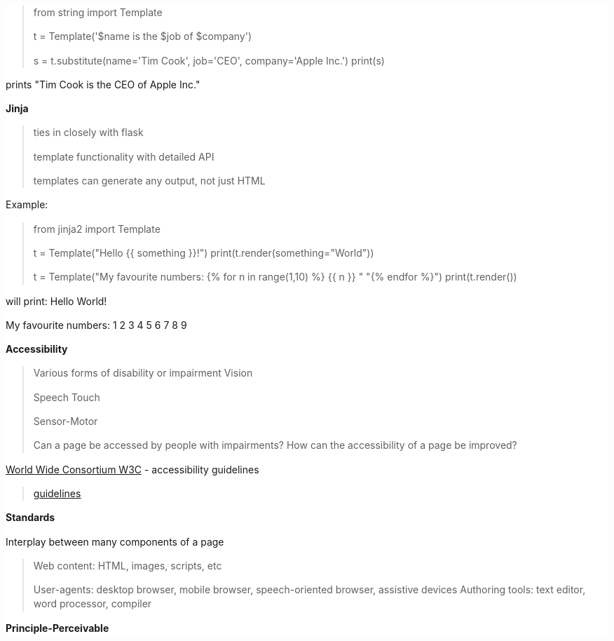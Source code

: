 > from string import Template
>
> t = Template('\$name is the \$job of \$company')
>
> s = t.substitute(name='Tim Cook', job='CEO', company='Apple Inc.')
> print(s)

prints "Tim Cook is the CEO of Apple Inc."

**Jinja**

> ties in closely with flask
>
> template functionality with detailed API
>
> templates can generate any output, not just HTML

Example:

> from jinja2 import Template
>
> t = Template("Hello {{ something }}!")
> print(t.render(something="World"))
>
> t = Template("My favourite numbers: {% for n in range(1,10) %} {{ n }}
> " "{% endfor %}") print(t.render())

will print: Hello World!

My favourite numbers: 1 2 3 4 5 6 7 8 9

**Accessibility**

> Various forms of disability or impairment Vision
>
> Speech Touch
>
> Sensor-Motor
>
> Can a page be accessed by people with impairments? How can the
> accessibility of a page be improved?

[<u>World Wide Consortium W3C</u>](https://w3.org/) - accessibility
guidelines

> [<u>guidelines</u>](https://www.w3.org/WAI/fundamentals/accessibility-principles)

**Standards**

Interplay between many components of a page

> Web content: HTML, images, scripts, etc
>
> User-agents: desktop browser, mobile browser, speech-oriented browser,
> assistive devices Authoring tools: text editor, word processor,
> compiler

**Principle-Perceivable**
